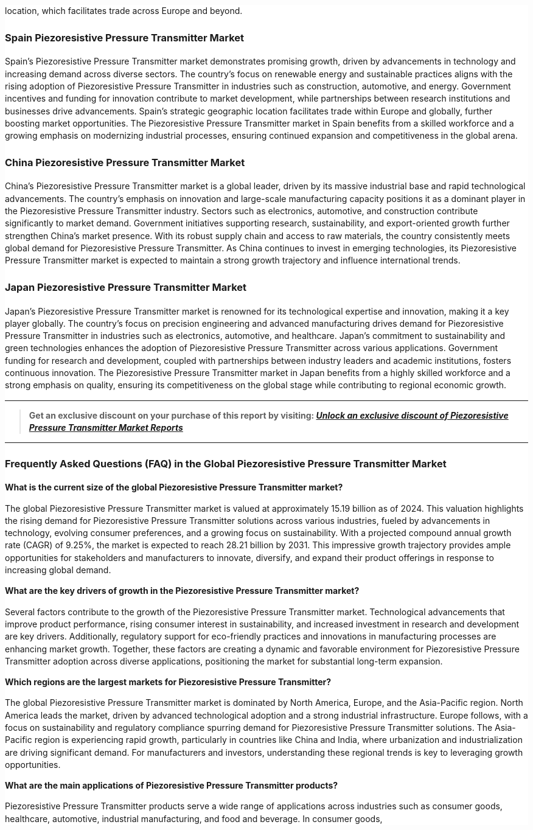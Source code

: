 location, which facilitates trade across Europe and beyond.</p><h3>Spain Piezoresistive Pressure Transmitter Market</h3><p>Spain&rsquo;s Piezoresistive Pressure Transmitter market demonstrates promising growth, driven by advancements in technology and increasing demand across diverse sectors. The country&rsquo;s focus on renewable energy and sustainable practices aligns with the rising adoption of Piezoresistive Pressure Transmitter in industries such as construction, automotive, and energy. Government incentives and funding for innovation contribute to market development, while partnerships between research institutions and businesses drive advancements. Spain&rsquo;s strategic geographic location facilitates trade within Europe and globally, further boosting market opportunities. The Piezoresistive Pressure Transmitter market in Spain benefits from a skilled workforce and a growing emphasis on modernizing industrial processes, ensuring continued expansion and competitiveness in the global arena.</p><h3>China Piezoresistive Pressure Transmitter Market</h3><p>China&rsquo;s Piezoresistive Pressure Transmitter market is a global leader, driven by its massive industrial base and rapid technological advancements. The country&rsquo;s emphasis on innovation and large-scale manufacturing capacity positions it as a dominant player in the Piezoresistive Pressure Transmitter industry. Sectors such as electronics, automotive, and construction contribute significantly to market demand. Government initiatives supporting research, sustainability, and export-oriented growth further strengthen China&rsquo;s market presence. With its robust supply chain and access to raw materials, the country consistently meets global demand for Piezoresistive Pressure Transmitter. As China continues to invest in emerging technologies, its Piezoresistive Pressure Transmitter market is expected to maintain a strong growth trajectory and influence international trends.</p><h3>Japan Piezoresistive Pressure Transmitter Market</h3><p>Japan&rsquo;s Piezoresistive Pressure Transmitter market is renowned for its technological expertise and innovation, making it a key player globally. The country&rsquo;s focus on precision engineering and advanced manufacturing drives demand for Piezoresistive Pressure Transmitter in industries such as electronics, automotive, and healthcare. Japan&rsquo;s commitment to sustainability and green technologies enhances the adoption of Piezoresistive Pressure Transmitter across various applications. Government funding for research and development, coupled with partnerships between industry leaders and academic institutions, fosters continuous innovation. The Piezoresistive Pressure Transmitter market in Japan benefits from a highly skilled workforce and a strong emphasis on quality, ensuring its competitiveness on the global stage while contributing to regional economic growth.</p><hr /><blockquote><p><strong>Get an exclusive discount on your purchase of this report by visiting: <em><a href="://marketresearchpulse.com/ask-for-discount/18604?utm_source=Github&amp;utm_medium=029">Unlock an exclusive discount of Piezoresistive Pressure Transmitter Market Reports</a></em>&nbsp;</strong></p></blockquote><hr /><h3>Frequently Asked Questions (FAQ) in the Global Piezoresistive Pressure Transmitter Market</h3><p><strong>What is the current size of the global Piezoresistive Pressure Transmitter market?</strong></p><p>The global Piezoresistive Pressure Transmitter market is valued at approximately 15.19 billion as of 2024. This valuation highlights the rising demand for Piezoresistive Pressure Transmitter solutions across various industries, fueled by advancements in technology, evolving consumer preferences, and a growing focus on sustainability. With a projected compound annual growth rate (CAGR) of 9.25%, the market is expected to reach 28.21 billion by 2031. This impressive growth trajectory provides ample opportunities for stakeholders and manufacturers to innovate, diversify, and expand their product offerings in response to increasing global demand.</p><p><strong>What are the key drivers of growth in the Piezoresistive Pressure Transmitter market?</strong></p><p>Several factors contribute to the growth of the Piezoresistive Pressure Transmitter market. Technological advancements that improve product performance, rising consumer interest in sustainability, and increased investment in research and development are key drivers. Additionally, regulatory support for eco-friendly practices and innovations in manufacturing processes are enhancing market growth. Together, these factors are creating a dynamic and favorable environment for Piezoresistive Pressure Transmitter adoption across diverse applications, positioning the market for substantial long-term expansion.</p><p><strong>Which regions are the largest markets for Piezoresistive Pressure Transmitter?</strong></p><p>The global Piezoresistive Pressure Transmitter market is dominated by North America, Europe, and the Asia-Pacific region. North America leads the market, driven by advanced technological adoption and a strong industrial infrastructure. Europe follows, with a focus on sustainability and regulatory compliance spurring demand for Piezoresistive Pressure Transmitter solutions. The Asia-Pacific region is experiencing rapid growth, particularly in countries like China and India, where urbanization and industrialization are driving significant demand. For manufacturers and investors, understanding these regional trends is key to leveraging growth opportunities.</p><p><strong>What are the main applications of Piezoresistive Pressure Transmitter products?</strong></p><p>Piezoresistive Pressure Transmitter products serve a wide range of applications across industries such as consumer goods, healthcare, automotive, industrial manufacturing, and food and beverage. In consumer goods,